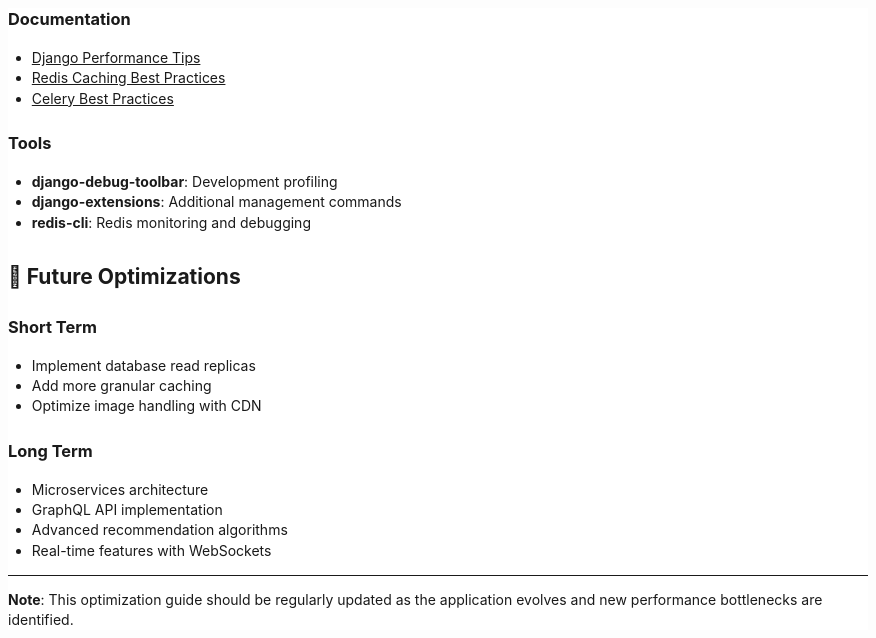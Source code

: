 ### Documentation
- [Django Performance Tips](https://docs.djangoproject.com/en/stable/topics/performance/)
- [Redis Caching Best Practices](https://redis.io/docs/manual/performance/)
- [Celery Best Practices](https://docs.celeryproject.org/en/stable/userguide/tasks.html#best-practices)

### Tools
- **django-debug-toolbar**: Development profiling
- **django-extensions**: Additional management commands
- **redis-cli**: Redis monitoring and debugging

## 🎯 Future Optimizations

### Short Term
- Implement database read replicas
- Add more granular caching
- Optimize image handling with CDN

### Long Term
- Microservices architecture
- GraphQL API implementation
- Advanced recommendation algorithms
- Real-time features with WebSockets

---

**Note**: This optimization guide should be regularly updated as the application evolves and new performance bottlenecks are identified.